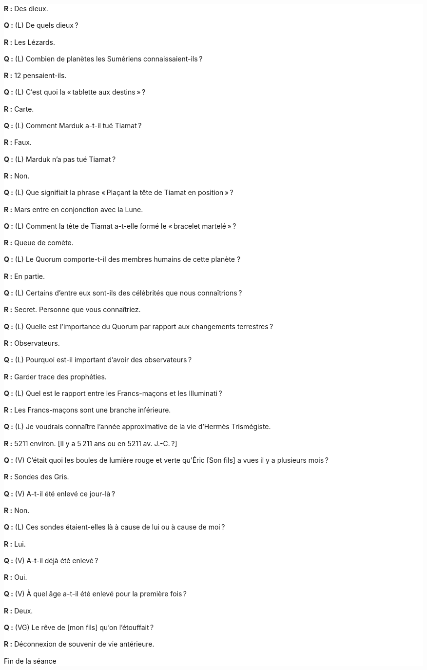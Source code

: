 **R :** Des dieux.

**Q :** (L) De quels dieux ?

**R :** Les Lézards.

**Q :** (L) Combien de planètes les Sumériens connaissaient-ils ?

**R :** 12 pensaient-ils.

**Q :** (L) C’est quoi la « tablette aux destins » ?

**R :** Carte.

**Q :** (L) Comment Marduk a-t-il tué Tiamat ?

**R :** Faux.

**Q :** (L) Marduk n’a pas tué Tiamat ?

**R :** Non.

**Q :** (L) Que signifiait la phrase « Plaçant la tête de Tiamat en position » ?

**R :** Mars entre en conjonction avec la Lune.

**Q :** (L) Comment la tête de Tiamat a-t-elle formé le « bracelet martelé » ?

**R :** Queue de comète.

**Q :** (L) Le Quorum comporte-t-il des membres humains de cette planète ?

**R :** En partie.

**Q :** (L) Certains d’entre eux sont-ils des célébrités que nous connaîtrions ?

**R :** Secret. Personne que vous connaîtriez.

**Q :** (L) Quelle est l’importance du Quorum par rapport aux changements terrestres ?

**R :** Observateurs.

**Q :** (L) Pourquoi est-il important d’avoir des observateurs ?

**R :** Garder trace des prophéties.

**Q :** (L) Quel est le rapport entre les Francs-maçons et les Illuminati ?

**R :** Les Francs-maçons sont une branche inférieure.

**Q :** (L) Je voudrais connaître l’année approximative de la vie d’Hermès Trismégiste.

**R :** 5211 environ. [Il y a 5 211 ans ou en 5211 av. J.-C. ?]

**Q :** (V) C’était quoi les boules de lumière rouge et verte qu’Éric [Son fils] a vues il y a plusieurs mois ?

**R :** Sondes des Gris.

**Q :** (V) A-t-il été enlevé ce jour-là ?

**R :** Non.

**Q :** (L) Ces sondes étaient-elles là à cause de lui ou à cause de moi ?

**R :** Lui.

**Q :** (V) A-t-il déjà été enlevé ?

**R :** Oui.

**Q :** (V) À quel âge a-t-il été enlevé pour la première fois ?

**R :** Deux.

**Q :** (VG) Le rêve de [mon fils] qu’on l’étouffait ?

**R :** Déconnexion de souvenir de vie antérieure.

Fin de la séance